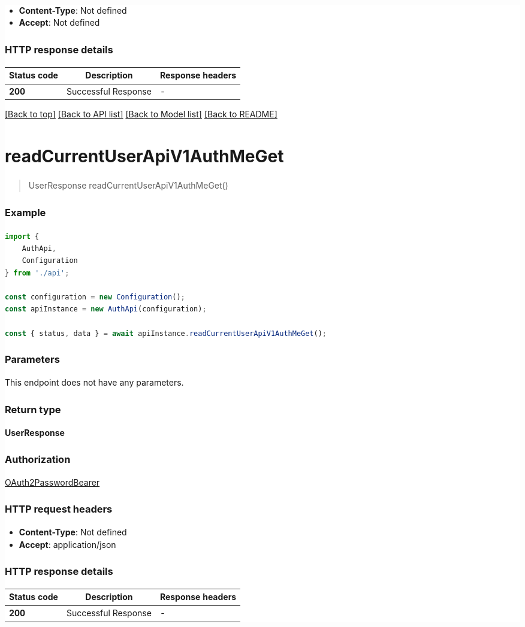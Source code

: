  - **Content-Type**: Not defined
 - **Accept**: Not defined


### HTTP response details
| Status code | Description | Response headers |
|-------------|-------------|------------------|
|**200** | Successful Response |  -  |

[[Back to top]](#) [[Back to API list]](../README.md#documentation-for-api-endpoints) [[Back to Model list]](../README.md#documentation-for-models) [[Back to README]](../README.md)

# **readCurrentUserApiV1AuthMeGet**
> UserResponse readCurrentUserApiV1AuthMeGet()


### Example

```typescript
import {
    AuthApi,
    Configuration
} from './api';

const configuration = new Configuration();
const apiInstance = new AuthApi(configuration);

const { status, data } = await apiInstance.readCurrentUserApiV1AuthMeGet();
```

### Parameters
This endpoint does not have any parameters.


### Return type

**UserResponse**

### Authorization

[OAuth2PasswordBearer](../README.md#OAuth2PasswordBearer)

### HTTP request headers

 - **Content-Type**: Not defined
 - **Accept**: application/json


### HTTP response details
| Status code | Description | Response headers |
|-------------|-------------|------------------|
|**200** | Successful Response |  -  |
